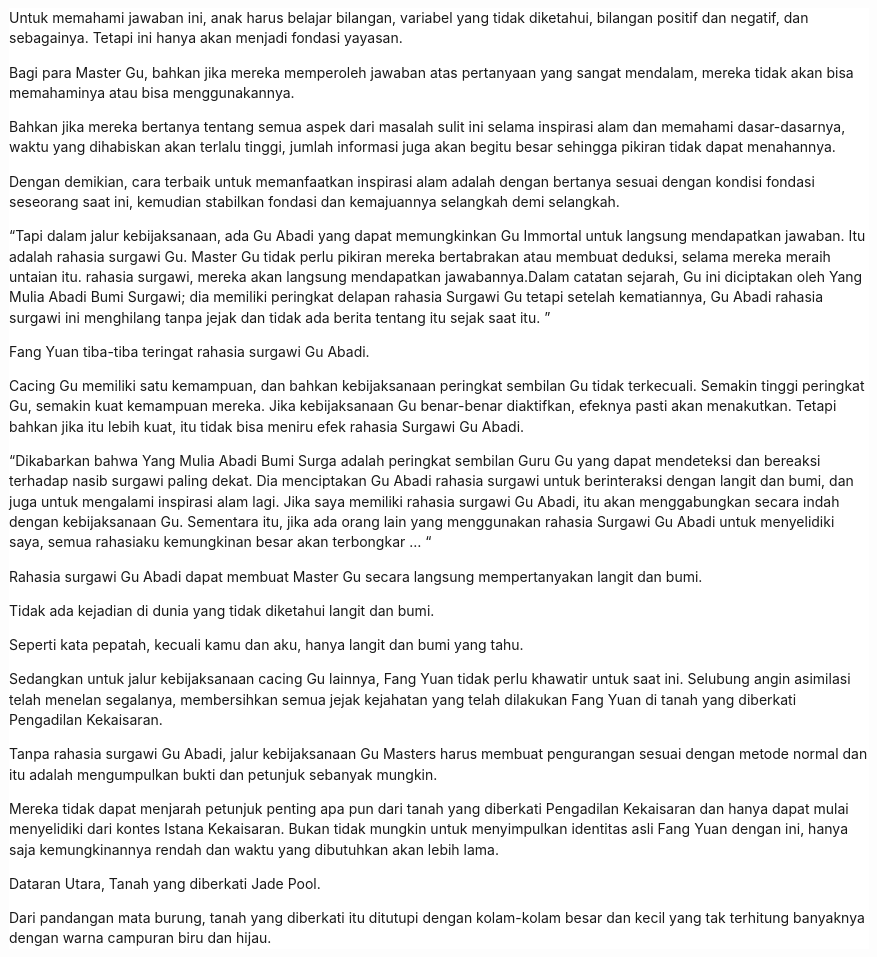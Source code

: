 Untuk memahami jawaban ini, anak harus belajar bilangan, variabel yang tidak diketahui, bilangan positif dan negatif, dan sebagainya. Tetapi ini hanya akan menjadi fondasi yayasan.

Bagi para Master Gu, bahkan jika mereka memperoleh jawaban atas pertanyaan yang sangat mendalam, mereka tidak akan bisa memahaminya atau bisa menggunakannya.

Bahkan jika mereka bertanya tentang semua aspek dari masalah sulit ini selama inspirasi alam dan memahami dasar-dasarnya, waktu yang dihabiskan akan terlalu tinggi, jumlah informasi juga akan begitu besar sehingga pikiran tidak dapat menahannya.

Dengan demikian, cara terbaik untuk memanfaatkan inspirasi alam adalah dengan bertanya sesuai dengan kondisi fondasi seseorang saat ini, kemudian stabilkan fondasi dan kemajuannya selangkah demi selangkah.

“Tapi dalam jalur kebijaksanaan, ada Gu Abadi yang dapat memungkinkan Gu Immortal untuk langsung mendapatkan jawaban. Itu adalah rahasia surgawi Gu. Master Gu tidak perlu pikiran mereka bertabrakan atau membuat deduksi, selama mereka meraih untaian itu. rahasia surgawi, mereka akan langsung mendapatkan jawabannya.Dalam catatan sejarah, Gu ini diciptakan oleh Yang Mulia Abadi Bumi Surgawi; dia memiliki peringkat delapan rahasia Surgawi Gu tetapi setelah kematiannya, Gu Abadi rahasia surgawi ini menghilang tanpa jejak dan tidak ada berita tentang itu sejak saat itu. ”

Fang Yuan tiba-tiba teringat rahasia surgawi Gu Abadi.

Cacing Gu memiliki satu kemampuan, dan bahkan kebijaksanaan peringkat sembilan Gu tidak terkecuali. Semakin tinggi peringkat Gu, semakin kuat kemampuan mereka. Jika kebijaksanaan Gu benar-benar diaktifkan, efeknya pasti akan menakutkan. Tetapi bahkan jika itu lebih kuat, itu tidak bisa meniru efek rahasia Surgawi Gu Abadi.

“Dikabarkan bahwa Yang Mulia Abadi Bumi Surga adalah peringkat sembilan Guru Gu yang dapat mendeteksi dan bereaksi terhadap nasib surgawi paling dekat. Dia menciptakan Gu Abadi rahasia surgawi untuk berinteraksi dengan langit dan bumi, dan juga untuk mengalami inspirasi alam lagi. Jika saya memiliki rahasia surgawi Gu Abadi, itu akan menggabungkan secara indah dengan kebijaksanaan Gu. Sementara itu, jika ada orang lain yang menggunakan rahasia Surgawi Gu Abadi untuk menyelidiki saya, semua rahasiaku kemungkinan besar akan terbongkar … “

Rahasia surgawi Gu Abadi dapat membuat Master Gu secara langsung mempertanyakan langit dan bumi.

Tidak ada kejadian di dunia yang tidak diketahui langit dan bumi.

Seperti kata pepatah, kecuali kamu dan aku, hanya langit dan bumi yang tahu.

Sedangkan untuk jalur kebijaksanaan cacing Gu lainnya, Fang Yuan tidak perlu khawatir untuk saat ini. Selubung angin asimilasi telah menelan segalanya, membersihkan semua jejak kejahatan yang telah dilakukan Fang Yuan di tanah yang diberkati Pengadilan Kekaisaran.

Tanpa rahasia surgawi Gu Abadi, jalur kebijaksanaan Gu Masters harus membuat pengurangan sesuai dengan metode normal dan itu adalah mengumpulkan bukti dan petunjuk sebanyak mungkin.



Mereka tidak dapat menjarah petunjuk penting apa pun dari tanah yang diberkati Pengadilan Kekaisaran dan hanya dapat mulai menyelidiki dari kontes Istana Kekaisaran. Bukan tidak mungkin untuk menyimpulkan identitas asli Fang Yuan dengan ini, hanya saja kemungkinannya rendah dan waktu yang dibutuhkan akan lebih lama.

Dataran Utara, Tanah yang diberkati Jade Pool.

Dari pandangan mata burung, tanah yang diberkati itu ditutupi dengan kolam-kolam besar dan kecil yang tak terhitung banyaknya dengan warna campuran biru dan hijau.
